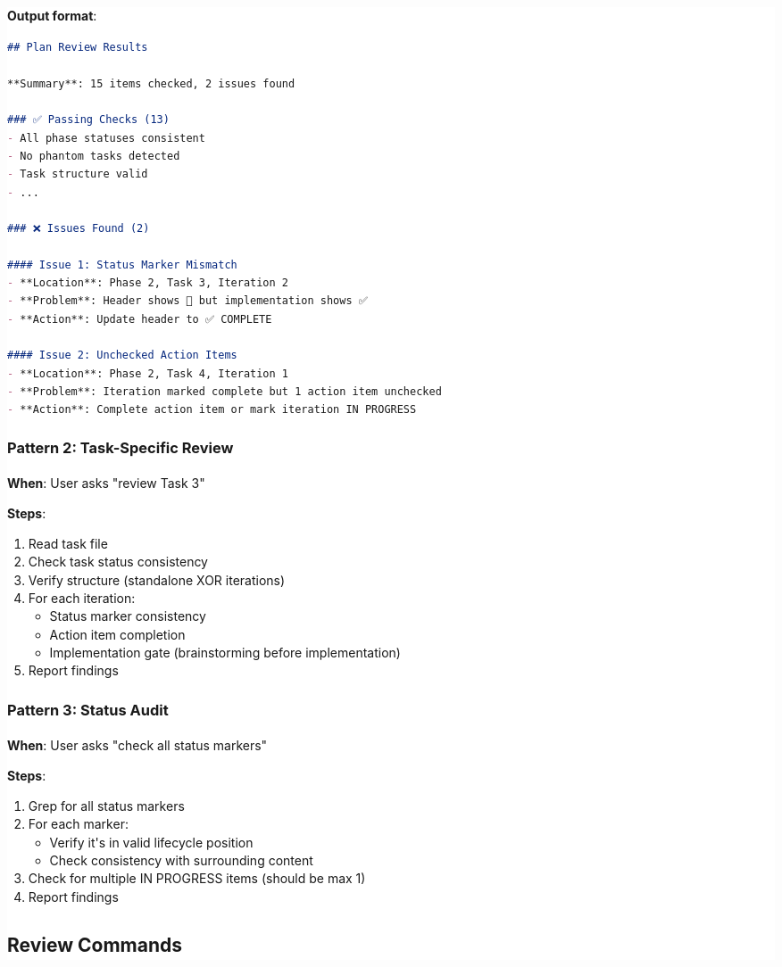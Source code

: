 **Output format**:
```markdown
## Plan Review Results

**Summary**: 15 items checked, 2 issues found

### ✅ Passing Checks (13)
- All phase statuses consistent
- No phantom tasks detected
- Task structure valid
- ...

### ❌ Issues Found (2)

#### Issue 1: Status Marker Mismatch
- **Location**: Phase 2, Task 3, Iteration 2
- **Problem**: Header shows 🚧 but implementation shows ✅
- **Action**: Update header to ✅ COMPLETE

#### Issue 2: Unchecked Action Items
- **Location**: Phase 2, Task 4, Iteration 1
- **Problem**: Iteration marked complete but 1 action item unchecked
- **Action**: Complete action item or mark iteration IN PROGRESS
```

### Pattern 2: Task-Specific Review

**When**: User asks "review Task 3"

**Steps**:
1. Read task file
2. Check task status consistency
3. Verify structure (standalone XOR iterations)
4. For each iteration:
   - Status marker consistency
   - Action item completion
   - Implementation gate (brainstorming before implementation)
5. Report findings

### Pattern 3: Status Audit

**When**: User asks "check all status markers"

**Steps**:
1. Grep for all status markers
2. For each marker:
   - Verify it's in valid lifecycle position
   - Check consistency with surrounding content
3. Check for multiple IN PROGRESS items (should be max 1)
4. Report findings

## Review Commands
